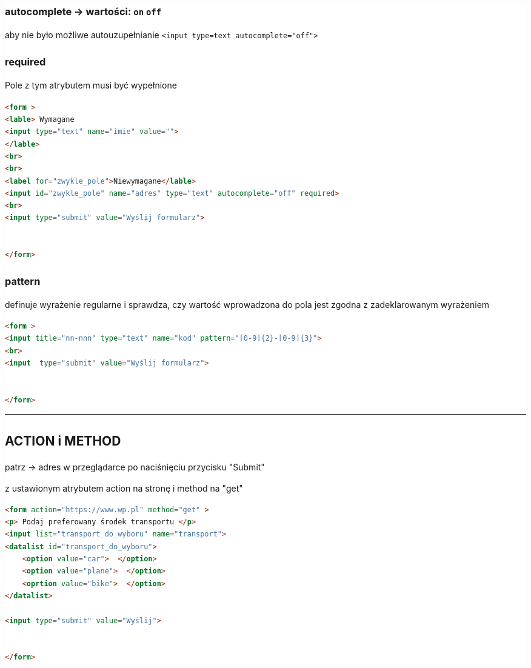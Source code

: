 ### autocomplete -> wartości:  `on`   `off`
aby nie było możliwe autouzupełnianie
`<input type=text autocomplete="off">`


### required
Pole z tym atrybutem musi być wypełnione
```html
<form >
<lable> Wymagane		
<input type="text" name="imie" value="">
</lable>
<br>
<br>
<label for="zwykle_pole">Niewymagane</lable>
<input id="zwykle_pole" name="adres" type="text" autocomplete="off" required>
<br>
<input type="submit" value="Wyślij formularz">


</form>


```


### pattern
definuje wyrażenie regularne i sprawdza, czy wartość wprowadzona do pola jest zgodna z zadeklarowanym wyrażeniem
```html
<form >
<input title="nn-nnn" type="text" name="kod" pattern="[0-9]{2}-[0-9]{3}">
<br>
<input  type="submit" value="Wyślij formularz">


</form>
```


---

## ACTION i METHOD

patrz -> adres w przeglądarce po naciśnięciu przycisku "Submit"

z ustawionym atrybutem action na stronę i method na "get"
```html
<form action="https://www.wp.pl" method="get" >
<p> Podaj preferowany środek transportu </p>
<input list="transport_do_wyboru" name="transport">
<datalist id="transport_do_wyboru">
	<option value="car">  </option>
	<option value="plane">  </option>
	<oprtion value="bike">  </option>
</datalist>

<input type="submit" value="Wyślij">


</form>

```

